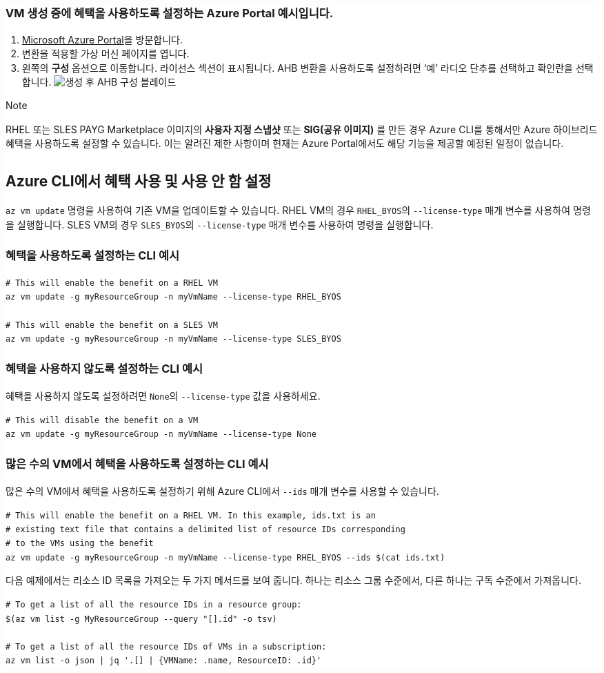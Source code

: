### <a name="azure-portal-example-to-enable-the-benefit-during-creation-of-vm"></a>VM 생성 중에 혜택을 사용하도록 설정하는 Azure Portal 예시입니다.
1. [Microsoft Azure Portal](https://portal.azure.com/)을 방문합니다.
1. 변환을 적용할 가상 머신 페이지를 엽니다.
1. 왼쪽의 **구성** 옵션으로 이동합니다. 라이선스 섹션이 표시됩니다. AHB 변환을 사용하도록 설정하려면 ‘예’ 라디오 단추를 선택하고 확인란을 선택합니다.
![생성 후 AHB 구성 블레이드](./media/azure-hybrid-benefit/create-configuration-blade.png)

>[!NOTE]
> RHEL 또는 SLES PAYG Marketplace 이미지의 **사용자 지정 스냅샷** 또는 **SIG(공유 이미지)** 를 만든 경우 Azure CLI를 통해서만 Azure 하이브리드 혜택을 사용하도록 설정할 수 있습니다. 이는 알려진 제한 사항이며 현재는 Azure Portal에서도 해당 기능을 제공할 예정된 일정이 없습니다.

## <a name="enable-and-disable-the-benefit-in-the-azure-cli"></a>Azure CLI에서 혜택 사용 및 사용 안 함 설정

`az vm update` 명령을 사용하여 기존 VM을 업데이트할 수 있습니다. RHEL VM의 경우 `RHEL_BYOS`의 `--license-type` 매개 변수를 사용하여 명령을 실행합니다. SLES VM의 경우 `SLES_BYOS`의 `--license-type` 매개 변수를 사용하여 명령을 실행합니다.

### <a name="cli-example-to-enable-the-benefit"></a>혜택을 사용하도록 설정하는 CLI 예시
```azurecli
# This will enable the benefit on a RHEL VM
az vm update -g myResourceGroup -n myVmName --license-type RHEL_BYOS

# This will enable the benefit on a SLES VM
az vm update -g myResourceGroup -n myVmName --license-type SLES_BYOS
```
### <a name="cli-example-to-disable-the-benefit"></a>혜택을 사용하지 않도록 설정하는 CLI 예시
혜택을 사용하지 않도록 설정하려면 `None`의 `--license-type` 값을 사용하세요.

```azurecli
# This will disable the benefit on a VM
az vm update -g myResourceGroup -n myVmName --license-type None
```

### <a name="cli-example-to-enable-the-benefit-on-a-large-number-of-vms"></a>많은 수의 VM에서 혜택을 사용하도록 설정하는 CLI 예시
많은 수의 VM에서 혜택을 사용하도록 설정하기 위해 Azure CLI에서 `--ids` 매개 변수를 사용할 수 있습니다.

```azurecli
# This will enable the benefit on a RHEL VM. In this example, ids.txt is an
# existing text file that contains a delimited list of resource IDs corresponding
# to the VMs using the benefit
az vm update -g myResourceGroup -n myVmName --license-type RHEL_BYOS --ids $(cat ids.txt)
```

다음 예제에서는 리소스 ID 목록을 가져오는 두 가지 메서드를 보여 줍니다. 하나는 리소스 그룹 수준에서, 다른 하나는 구독 수준에서 가져옵니다.

```azurecli
# To get a list of all the resource IDs in a resource group:
$(az vm list -g MyResourceGroup --query "[].id" -o tsv)

# To get a list of all the resource IDs of VMs in a subscription:
az vm list -o json | jq '.[] | {VMName: .name, ResourceID: .id}'
```
